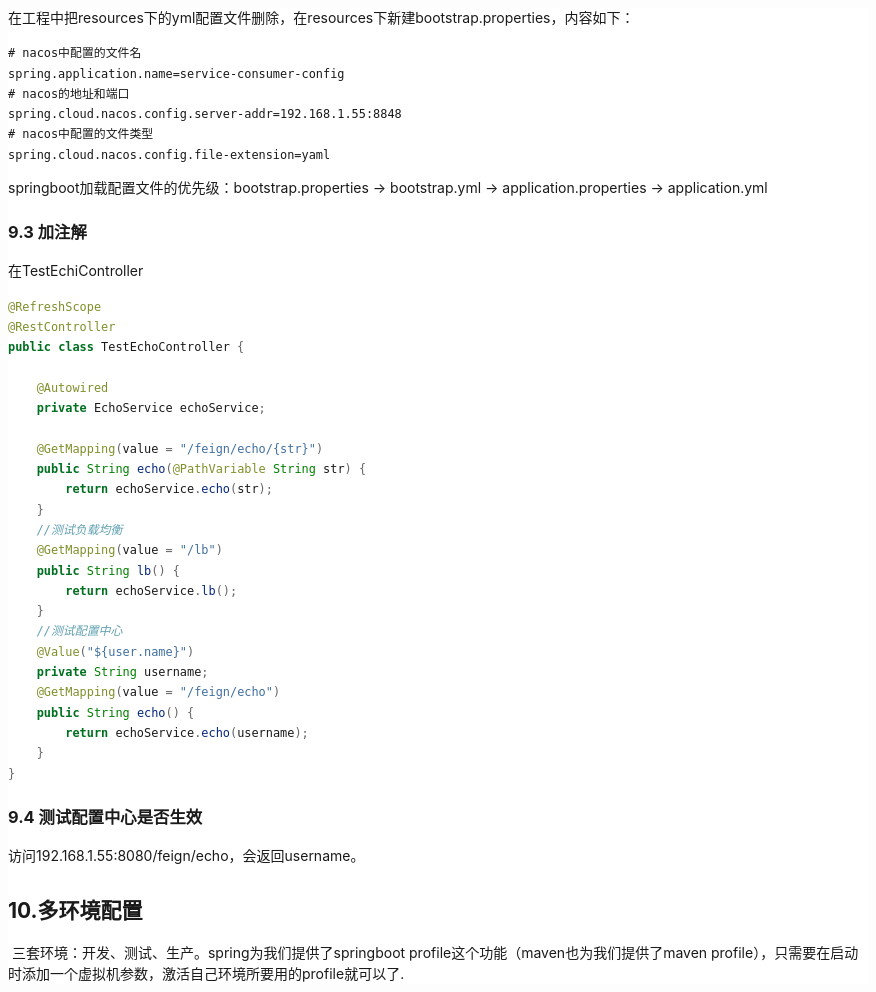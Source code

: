 在工程中把resources下的yml配置文件删除，在resources下新建bootstrap.properties，内容如下：

```properties
# nacos中配置的文件名
spring.application.name=service-consumer-config
# nacos的地址和端口
spring.cloud.nacos.config.server-addr=192.168.1.55:8848
# nacos中配置的文件类型
spring.cloud.nacos.config.file-extension=yaml
```

springboot加载配置文件的优先级：bootstrap.properties -> bootstrap.yml -> application.properties -> application.yml

### 9.3 加注解

在TestEchiController

```java
@RefreshScope
@RestController
public class TestEchoController {
    
    @Autowired
    private EchoService echoService;
    
    @GetMapping(value = "/feign/echo/{str}")
    public String echo(@PathVariable String str) {
        return echoService.echo(str);
    }
    //测试负载均衡
    @GetMapping(value = "/lb")
    public String lb() {
        return echoService.lb();
    }
    //测试配置中心
    @Value("${user.name}")
    private String username;
    @GetMapping(value = "/feign/echo")
    public String echo() {
        return echoService.echo(username);
    }
}
```

### 9.4 测试配置中心是否生效

访问192.168.1.55:8080/feign/echo，会返回username。



## 10.多环境配置

​		三套环境：开发、测试、生产。spring为我们提供了springboot profile这个功能（maven也为我们提供了maven profile），只需要在启动时添加一个虚拟机参数，激活自己环境所要用的profile就可以了.

